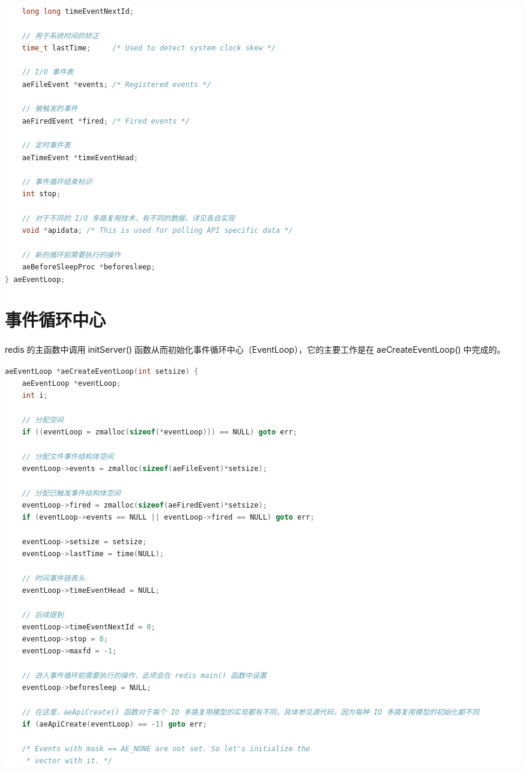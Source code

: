 ```c
    long long timeEventNextId;
 
    // 用于系统时间的矫正
    time_t lastTime;     /* Used to detect system clock skew */
 
    // I/O 事件表
    aeFileEvent *events; /* Registered events */
 
    // 被触发的事件
    aeFiredEvent *fired; /* Fired events */
 
    // 定时事件表
    aeTimeEvent *timeEventHead;
 
    // 事件循环结束标识
    int stop;
 
    // 对于不同的 I/O 多路复用技术，有不同的数据，详见各自实现
    void *apidata; /* This is used for polling API specific data */
 
    // 新的循环前需要执行的操作
    aeBeforeSleepProc *beforesleep;
} aeEventLoop;
```

# 事件循环中心

redis 的主函数中调用 initServer() 函数从而初始化事件循环中心（EventLoop），它的主要工作是在 aeCreateEventLoop() 中完成的。

```c
aeEventLoop *aeCreateEventLoop(int setsize) {
    aeEventLoop *eventLoop;
    int i;
 
    // 分配空间
    if ((eventLoop = zmalloc(sizeof(*eventLoop))) == NULL) goto err;
 
    // 分配文件事件结构体空间
    eventLoop->events = zmalloc(sizeof(aeFileEvent)*setsize);
 
    // 分配已触发事件结构体空间
    eventLoop->fired = zmalloc(sizeof(aeFiredEvent)*setsize);
    if (eventLoop->events == NULL || eventLoop->fired == NULL) goto err;
 
    eventLoop->setsize = setsize;
    eventLoop->lastTime = time(NULL);
 
    // 时间事件链表头
    eventLoop->timeEventHead = NULL;
 
    // 后续提到
    eventLoop->timeEventNextId = 0;
    eventLoop->stop = 0;
    eventLoop->maxfd = -1;
 
    // 进入事件循环前需要执行的操作，此项会在 redis main() 函数中设置
    eventLoop->beforesleep = NULL;
 
    // 在这里，aeApiCreate() 函数对于每个 IO 多路复用模型的实现都有不同，具体参见源代码，因为每种 IO 多路复用模型的初始化都不同
    if (aeApiCreate(eventLoop) == -1) goto err;
 
    /* Events with mask == AE_NONE are not set. So let's initialize the
     * vector with it. */
```